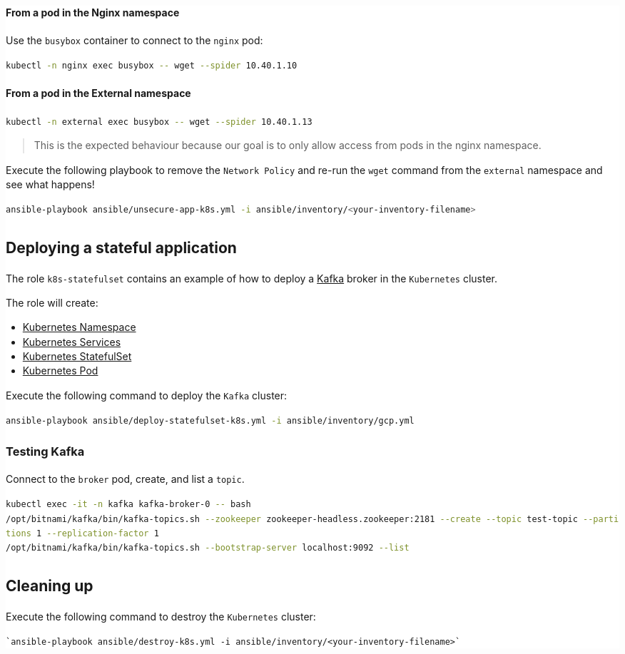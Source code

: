 #### From a pod in the Nginx namespace

Use the `busybox` container to connect to the `nginx` pod:

```bash
kubectl -n nginx exec busybox -- wget --spider 10.40.1.10
```

#### From a pod in the External namespace

```bash
kubectl -n external exec busybox -- wget --spider 10.40.1.13
```

> This is the expected behaviour because our goal is to only allow access from pods in the nginx namespace.

Execute the following playbook to remove the `Network Policy` and re-run the `wget` command from the `external` namespace and see what happens!

```bash
ansible-playbook ansible/unsecure-app-k8s.yml -i ansible/inventory/<your-inventory-filename>
```

## Deploying a stateful application

The role `k8s-statefulset` contains an example of how to deploy a [Kafka](https://kafka.apache.org) broker in the `Kubernetes` cluster.

The role will create:

- [Kubernetes Namespace](https://kubernetes.io/docs/concepts/overview/working-with-objects/namespaces/)
- [Kubernetes Services](https://kubernetes.io/docs/concepts/services-networking/service/)
- [Kubernetes StatefulSet](https://kubernetes.io/docs/concepts/workloads/controllers/statefulset/)
- [Kubernetes Pod](https://kubernetes.io/docs/concepts/workloads/pods/)

Execute the following command to deploy the `Kafka` cluster:

```bash
ansible-playbook ansible/deploy-statefulset-k8s.yml -i ansible/inventory/gcp.yml
```

### Testing Kafka

Connect to the `broker` pod, create, and list a `topic`.

```bash
kubectl exec -it -n kafka kafka-broker-0 -- bash
/opt/bitnami/kafka/bin/kafka-topics.sh --zookeeper zookeeper-headless.zookeeper:2181 --create --topic test-topic --partitions 1 --replication-factor 1
/opt/bitnami/kafka/bin/kafka-topics.sh --bootstrap-server localhost:9092 --list
```

## Cleaning up

Execute the following command to destroy the `Kubernetes` cluster:
```
`ansible-playbook ansible/destroy-k8s.yml -i ansible/inventory/<your-inventory-filename>`
```
